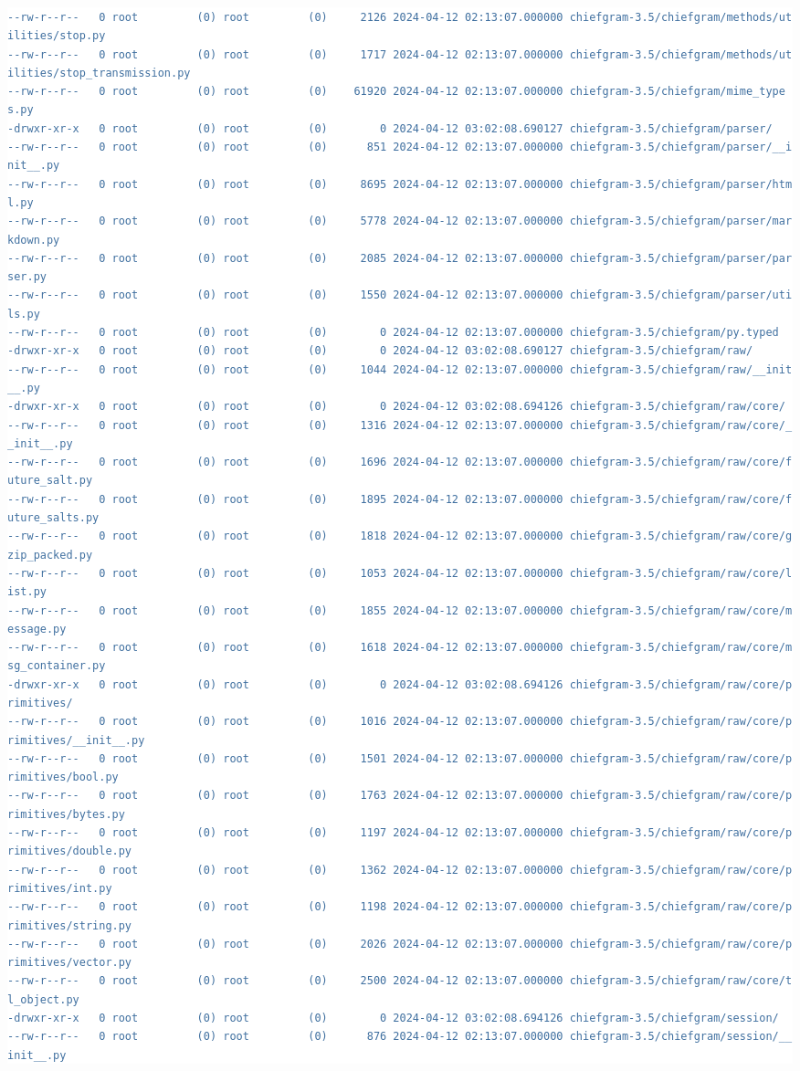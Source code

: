 ```diff
--rw-r--r--   0 root         (0) root         (0)     2126 2024-04-12 02:13:07.000000 chiefgram-3.5/chiefgram/methods/utilities/stop.py
--rw-r--r--   0 root         (0) root         (0)     1717 2024-04-12 02:13:07.000000 chiefgram-3.5/chiefgram/methods/utilities/stop_transmission.py
--rw-r--r--   0 root         (0) root         (0)    61920 2024-04-12 02:13:07.000000 chiefgram-3.5/chiefgram/mime_types.py
-drwxr-xr-x   0 root         (0) root         (0)        0 2024-04-12 03:02:08.690127 chiefgram-3.5/chiefgram/parser/
--rw-r--r--   0 root         (0) root         (0)      851 2024-04-12 02:13:07.000000 chiefgram-3.5/chiefgram/parser/__init__.py
--rw-r--r--   0 root         (0) root         (0)     8695 2024-04-12 02:13:07.000000 chiefgram-3.5/chiefgram/parser/html.py
--rw-r--r--   0 root         (0) root         (0)     5778 2024-04-12 02:13:07.000000 chiefgram-3.5/chiefgram/parser/markdown.py
--rw-r--r--   0 root         (0) root         (0)     2085 2024-04-12 02:13:07.000000 chiefgram-3.5/chiefgram/parser/parser.py
--rw-r--r--   0 root         (0) root         (0)     1550 2024-04-12 02:13:07.000000 chiefgram-3.5/chiefgram/parser/utils.py
--rw-r--r--   0 root         (0) root         (0)        0 2024-04-12 02:13:07.000000 chiefgram-3.5/chiefgram/py.typed
-drwxr-xr-x   0 root         (0) root         (0)        0 2024-04-12 03:02:08.690127 chiefgram-3.5/chiefgram/raw/
--rw-r--r--   0 root         (0) root         (0)     1044 2024-04-12 02:13:07.000000 chiefgram-3.5/chiefgram/raw/__init__.py
-drwxr-xr-x   0 root         (0) root         (0)        0 2024-04-12 03:02:08.694126 chiefgram-3.5/chiefgram/raw/core/
--rw-r--r--   0 root         (0) root         (0)     1316 2024-04-12 02:13:07.000000 chiefgram-3.5/chiefgram/raw/core/__init__.py
--rw-r--r--   0 root         (0) root         (0)     1696 2024-04-12 02:13:07.000000 chiefgram-3.5/chiefgram/raw/core/future_salt.py
--rw-r--r--   0 root         (0) root         (0)     1895 2024-04-12 02:13:07.000000 chiefgram-3.5/chiefgram/raw/core/future_salts.py
--rw-r--r--   0 root         (0) root         (0)     1818 2024-04-12 02:13:07.000000 chiefgram-3.5/chiefgram/raw/core/gzip_packed.py
--rw-r--r--   0 root         (0) root         (0)     1053 2024-04-12 02:13:07.000000 chiefgram-3.5/chiefgram/raw/core/list.py
--rw-r--r--   0 root         (0) root         (0)     1855 2024-04-12 02:13:07.000000 chiefgram-3.5/chiefgram/raw/core/message.py
--rw-r--r--   0 root         (0) root         (0)     1618 2024-04-12 02:13:07.000000 chiefgram-3.5/chiefgram/raw/core/msg_container.py
-drwxr-xr-x   0 root         (0) root         (0)        0 2024-04-12 03:02:08.694126 chiefgram-3.5/chiefgram/raw/core/primitives/
--rw-r--r--   0 root         (0) root         (0)     1016 2024-04-12 02:13:07.000000 chiefgram-3.5/chiefgram/raw/core/primitives/__init__.py
--rw-r--r--   0 root         (0) root         (0)     1501 2024-04-12 02:13:07.000000 chiefgram-3.5/chiefgram/raw/core/primitives/bool.py
--rw-r--r--   0 root         (0) root         (0)     1763 2024-04-12 02:13:07.000000 chiefgram-3.5/chiefgram/raw/core/primitives/bytes.py
--rw-r--r--   0 root         (0) root         (0)     1197 2024-04-12 02:13:07.000000 chiefgram-3.5/chiefgram/raw/core/primitives/double.py
--rw-r--r--   0 root         (0) root         (0)     1362 2024-04-12 02:13:07.000000 chiefgram-3.5/chiefgram/raw/core/primitives/int.py
--rw-r--r--   0 root         (0) root         (0)     1198 2024-04-12 02:13:07.000000 chiefgram-3.5/chiefgram/raw/core/primitives/string.py
--rw-r--r--   0 root         (0) root         (0)     2026 2024-04-12 02:13:07.000000 chiefgram-3.5/chiefgram/raw/core/primitives/vector.py
--rw-r--r--   0 root         (0) root         (0)     2500 2024-04-12 02:13:07.000000 chiefgram-3.5/chiefgram/raw/core/tl_object.py
-drwxr-xr-x   0 root         (0) root         (0)        0 2024-04-12 03:02:08.694126 chiefgram-3.5/chiefgram/session/
--rw-r--r--   0 root         (0) root         (0)      876 2024-04-12 02:13:07.000000 chiefgram-3.5/chiefgram/session/__init__.py
```